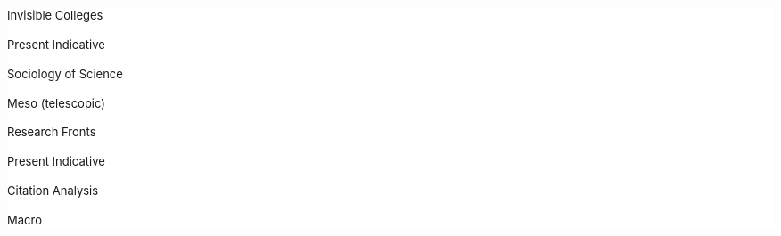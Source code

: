 </font></td>

<td width="18%" valign="TOP" height="11"><font size="2">

Invisible Colleges

</font></td>

<td width="16%" valign="TOP" height="11"><font size="2">

Present Indicative

</font></td>

<td width="20%" valign="TOP" height="11"><font size="2">

Sociology of Science

</font></td>

<td width="17%" valign="TOP" height="11"></td>

</tr>

<tr>

<td width="14%" valign="TOP" height="11"></td>

<td width="16%" valign="TOP" height="11"><font size="2">

Meso (telescopic)

</font></td>

<td width="18%" valign="TOP" height="11"><font size="2">

Research Fronts

</font></td>

<td width="16%" valign="TOP" height="11"><font size="2">

Present Indicative

</font></td>

<td width="20%" valign="TOP" height="11"><font size="2">

Citation Analysis

</font></td>

<td width="17%" valign="TOP" height="11"></td>

</tr>

<tr>

<td width="14%" valign="TOP" height="11"></td>

<td width="16%" valign="TOP" height="11"><font size="2">

Macro

</font></td>
